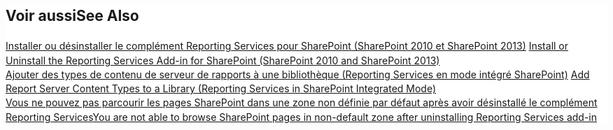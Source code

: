 ## <a name="see-also"></a><span data-ttu-id="46d10-130">Voir aussi</span><span class="sxs-lookup"><span data-stu-id="46d10-130">See Also</span></span>  
 <span data-ttu-id="46d10-131">[Installer ou désinstaller le complément Reporting Services pour SharePoint &#40;SharePoint 2010 et SharePoint 2013&#41;](install-or-uninstall-the-reporting-services-add-in-for-sharepoint.md) </span><span class="sxs-lookup"><span data-stu-id="46d10-131">[Install or Uninstall the Reporting Services Add-in for SharePoint &#40;SharePoint 2010 and SharePoint 2013&#41;](install-or-uninstall-the-reporting-services-add-in-for-sharepoint.md) </span></span>  
 <span data-ttu-id="46d10-132">[Ajouter des types de contenu de serveur de rapports à une bibliothèque &#40;Reporting Services en mode intégré SharePoint&#41;](../add-reporting-services-content-types-to-a-sharepoint-library.md) </span><span class="sxs-lookup"><span data-stu-id="46d10-132">[Add Report Server Content Types to a Library &#40;Reporting Services in SharePoint Integrated Mode&#41;](../add-reporting-services-content-types-to-a-sharepoint-library.md) </span></span>  
 [<span data-ttu-id="46d10-133">Vous ne pouvez pas parcourir les pages SharePoint dans une zone non définie par défaut après avoir désinstallé le complément Reporting Services</span><span class="sxs-lookup"><span data-stu-id="46d10-133">You are not able to browse SharePoint pages in non-default zone after uninstalling Reporting Services add-in</span></span>](https://support.microsoft.com/kb/2009212)  
  
  

